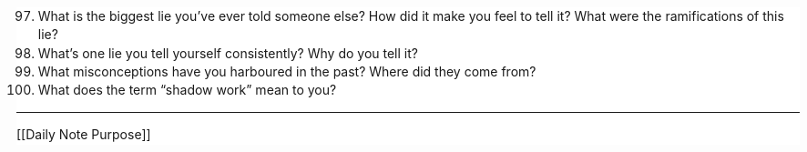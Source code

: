 97. What is the biggest lie you’ve ever told someone else? How did it make you feel to tell it? What were the ramifications of this lie?
98. What’s one lie you tell yourself consistently? Why do you tell it?
99. What misconceptions have you harboured in the past? Where did they come from?
100. What does the term “shadow work” mean to you?

---

[[Daily Note Purpose]]